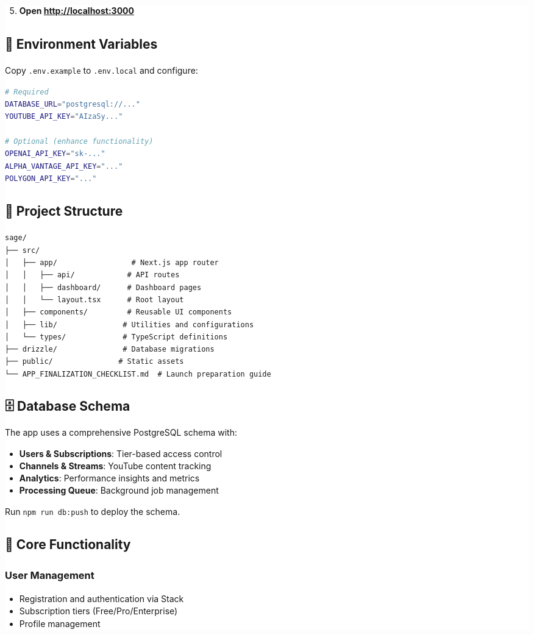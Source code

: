5. **Open [http://localhost:3000](http://localhost:3000)**

## 🔧 Environment Variables

Copy `.env.example` to `.env.local` and configure:

```bash
# Required
DATABASE_URL="postgresql://..."
YOUTUBE_API_KEY="AIzaSy..."

# Optional (enhance functionality)
OPENAI_API_KEY="sk-..."
ALPHA_VANTAGE_API_KEY="..."
POLYGON_API_KEY="..."
```

## 📁 Project Structure

```
sage/
├── src/
│   ├── app/                 # Next.js app router
│   │   ├── api/            # API routes
│   │   ├── dashboard/      # Dashboard pages
│   │   └── layout.tsx      # Root layout
│   ├── components/         # Reusable UI components
│   ├── lib/               # Utilities and configurations
│   └── types/             # TypeScript definitions
├── drizzle/               # Database migrations
├── public/               # Static assets
└── APP_FINALIZATION_CHECKLIST.md  # Launch preparation guide
```

## 🗄️ Database Schema

The app uses a comprehensive PostgreSQL schema with:

- **Users & Subscriptions**: Tier-based access control
- **Channels & Streams**: YouTube content tracking
- **Analytics**: Performance insights and metrics
- **Processing Queue**: Background job management

Run `npm run db:push` to deploy the schema.

## 🎯 Core Functionality

### User Management
- Registration and authentication via Stack
- Subscription tiers (Free/Pro/Enterprise)
- Profile management
